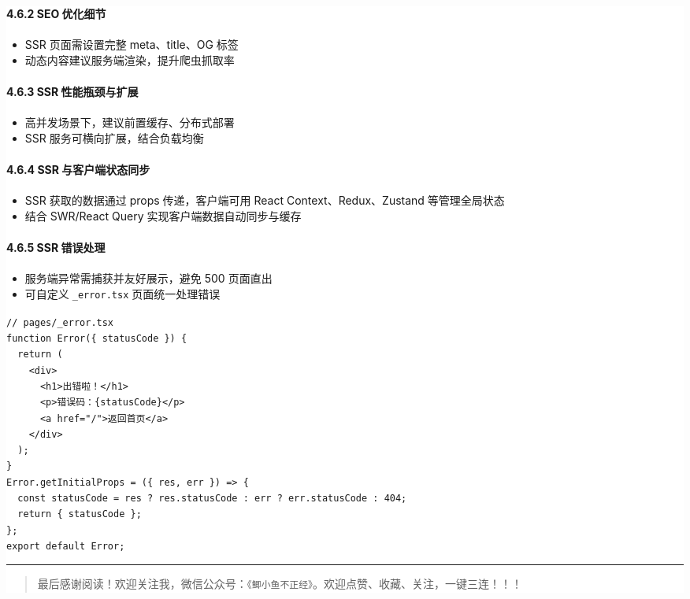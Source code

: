 #### 4.6.2 SEO 优化细节
- SSR 页面需设置完整 meta、title、OG 标签
- 动态内容建议服务端渲染，提升爬虫抓取率

#### 4.6.3 SSR 性能瓶颈与扩展
- 高并发场景下，建议前置缓存、分布式部署
- SSR 服务可横向扩展，结合负载均衡

#### 4.6.4 SSR 与客户端状态同步
- SSR 获取的数据通过 props 传递，客户端可用 React Context、Redux、Zustand 等管理全局状态
- 结合 SWR/React Query 实现客户端数据自动同步与缓存

#### 4.6.5 SSR 错误处理
- 服务端异常需捕获并友好展示，避免 500 页面直出
- 可自定义 `_error.tsx` 页面统一处理错误

```tsx
// pages/_error.tsx
function Error({ statusCode }) {
  return (
    <div>
      <h1>出错啦！</h1>
      <p>错误码：{statusCode}</p>
      <a href="/">返回首页</a>
    </div>
  );
}
Error.getInitialProps = ({ res, err }) => {
  const statusCode = res ? res.statusCode : err ? err.statusCode : 404;
  return { statusCode };
};
export default Error;
```

---

> 最后感谢阅读！欢迎关注我，微信公众号：`《鲫小鱼不正经》`。欢迎点赞、收藏、关注，一键三连！！！